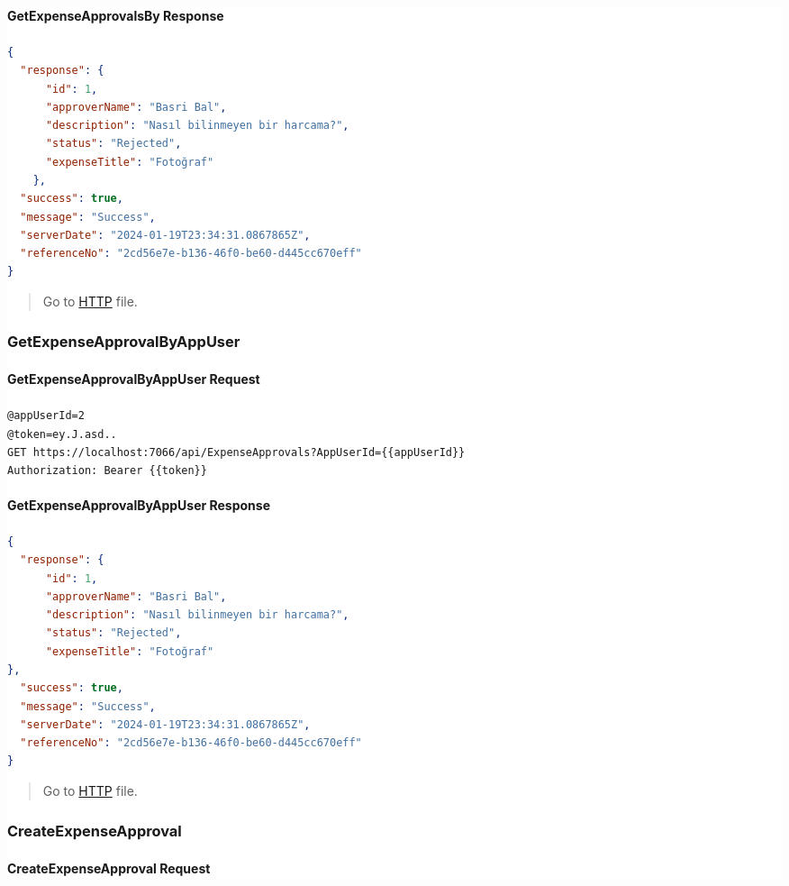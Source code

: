 #### GetExpenseApprovalsBy Response

```json
{
  "response": {
      "id": 1,
      "approverName": "Basri Bal",
      "description": "Nasıl bilinmeyen bir harcama?",
      "status": "Rejected",
      "expenseTitle": "Fotoğraf"
    },
  "success": true,
  "message": "Success",
  "serverDate": "2024-01-19T23:34:31.0867865Z",
  "referenceNo": "2cd56e7e-b136-46f0-be60-d445cc670eff"
}
```

> Go to [HTTP](/Responses/ExpenseApproval/GetExpenseApprovalsBy.http) file.

### GetExpenseApprovalByAppUser

#### GetExpenseApprovalByAppUser Request

```http
@appUserId=2
@token=ey.J.asd..
GET https://localhost:7066/api/ExpenseApprovals?AppUserId={{appUserId}}
Authorization: Bearer {{token}}
```

#### GetExpenseApprovalByAppUser Response

```json
{
  "response": {
      "id": 1,
      "approverName": "Basri Bal",
      "description": "Nasıl bilinmeyen bir harcama?",
      "status": "Rejected",
      "expenseTitle": "Fotoğraf"
},
  "success": true,
  "message": "Success",
  "serverDate": "2024-01-19T23:34:31.0867865Z",
  "referenceNo": "2cd56e7e-b136-46f0-be60-d445cc670eff"
}
```

> Go to [HTTP](/Responses/ExpenseApproval/GetExpenseApprovalsByAppUser.http) file.

### CreateExpenseApproval

#### CreateExpenseApproval Request
